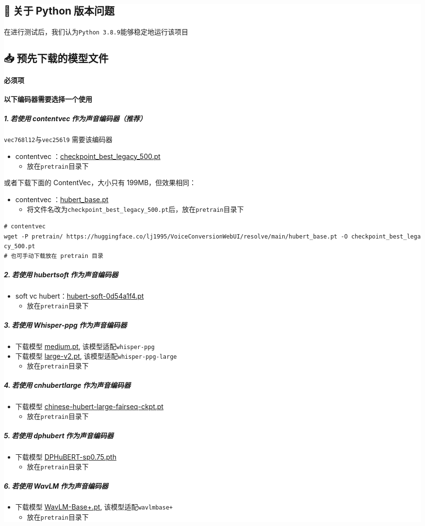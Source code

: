 ## 💬 关于 Python 版本问题

在进行测试后，我们认为`Python 3.8.9`能够稳定地运行该项目

## 📥 预先下载的模型文件

#### **必须项**

**以下编码器需要选择一个使用**

##### **1. 若使用 contentvec 作为声音编码器（推荐）**

`vec768l12`与`vec256l9` 需要该编码器

+ contentvec ：[checkpoint_best_legacy_500.pt](https://ibm.box.com/s/z1wgl1stco8ffooyatzdwsqn2psd9lrr)
  + 放在`pretrain`目录下

或者下载下面的 ContentVec，大小只有 199MB，但效果相同：
+ contentvec ：[hubert_base.pt](https://huggingface.co/lj1995/VoiceConversionWebUI/resolve/main/hubert_base.pt)
  + 将文件名改为`checkpoint_best_legacy_500.pt`后，放在`pretrain`目录下

```shell
# contentvec
wget -P pretrain/ https://huggingface.co/lj1995/VoiceConversionWebUI/resolve/main/hubert_base.pt -O checkpoint_best_legacy_500.pt
# 也可手动下载放在 pretrain 目录
```

##### **2. 若使用 hubertsoft 作为声音编码器**
+ soft vc hubert：[hubert-soft-0d54a1f4.pt](https://github.com/bshall/hubert/releases/download/v0.1/hubert-soft-0d54a1f4.pt)
  + 放在`pretrain`目录下

##### **3. 若使用 Whisper-ppg 作为声音编码器**
+ 下载模型 [medium.pt](https://openaipublic.azureedge.net/main/whisper/models/345ae4da62f9b3d59415adc60127b97c714f32e89e936602e85993674d08dcb1/medium.pt), 该模型适配`whisper-ppg`
+ 下载模型 [large-v2.pt](https://openaipublic.azureedge.net/main/whisper/models/81f7c96c852ee8fc832187b0132e569d6c3065a3252ed18e56effd0b6a73e524/large-v2.pt), 该模型适配`whisper-ppg-large`
  + 放在`pretrain`目录下

##### **4. 若使用 cnhubertlarge 作为声音编码器**
+ 下载模型 [chinese-hubert-large-fairseq-ckpt.pt](https://huggingface.co/TencentGameMate/chinese-hubert-large/resolve/main/chinese-hubert-large-fairseq-ckpt.pt)
  + 放在`pretrain`目录下

##### **5. 若使用 dphubert 作为声音编码器**
+ 下载模型 [DPHuBERT-sp0.75.pth](https://huggingface.co/pyf98/DPHuBERT/resolve/main/DPHuBERT-sp0.75.pth)
  + 放在`pretrain`目录下

##### **6. 若使用 WavLM 作为声音编码器**
+ 下载模型 [WavLM-Base+.pt](https://valle.blob.core.windows.net/share/wavlm/WavLM-Base+.pt?sv=2020-08-04&st=2023-03-01T07%3A51%3A05Z&se=2033-03-02T07%3A51%3A00Z&sr=c&sp=rl&sig=QJXmSJG9DbMKf48UDIU1MfzIro8HQOf3sqlNXiflY1I%3D), 该模型适配`wavlmbase+`
  + 放在`pretrain`目录下
